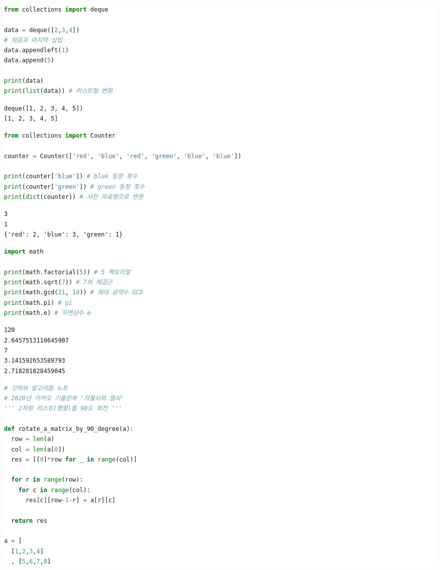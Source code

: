 
```python
from collections import deque

data = deque([2,3,4])
# 처음과 마지막 삽입
data.appendleft(1)
data.append(5)

print(data)
print(list(data)) # 리스트형 변환
```

    deque([1, 2, 3, 4, 5])
    [1, 2, 3, 4, 5]
    


```python
from collections import Counter

counter = Counter(['red', 'blue', 'red', 'green', 'blue', 'blue'])

print(counter['blue']) # blue 등장 횟수
print(counter['green']) # green 등장 횟수
print(dict(counter)) # 사전 자료형으로 변환
```

    3
    1
    {'red': 2, 'blue': 3, 'green': 1}
    


```python
import math

print(math.factorial(5)) # 5 팩토리얼
print(math.sqrt(7)) # 7의 제곱근
print(math.gcd(21, 14)) # 최대 공약수 GCD
print(math.pi) # pi
print(math.e) # 자연상수 e
```

    120
    2.6457513110645907
    7
    3.141592653589793
    2.718281828459045
    


```python
# 깃허브 알고리즘 노트
# 2020년 카카오 기출문제 '자물쇠와 열쇠'
''' 2차원 리스트(행렬)를 90도 회전 '''

def rotate_a_matrix_by_90_degree(a):
  row = len(a)
  col = len(a[0])
  res = [[0]*row for _ in range(col)]

  for r in range(row):
    for c in range(col):
      res[c][row-1-r] = a[r][c]

  return res

a = [
  [1,2,3,4]
  , [5,6,7,8]
```